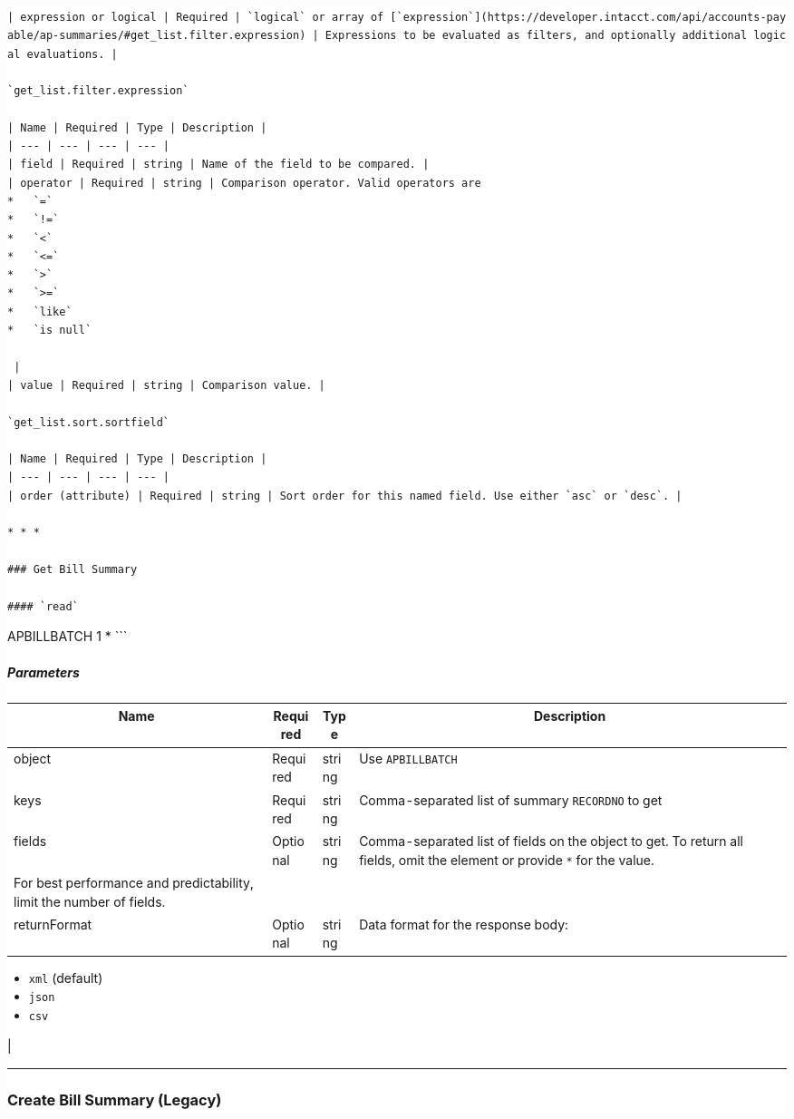 ```
| expression or logical | Required | `logical` or array of [`expression`](https://developer.intacct.com/api/accounts-payable/ap-summaries/#get_list.filter.expression) | Expressions to be evaluated as filters, and optionally additional logical evaluations. |

`get_list.filter.expression`

| Name | Required | Type | Description |
| --- | --- | --- | --- |
| field | Required | string | Name of the field to be compared. |
| operator | Required | string | Comparison operator. Valid operators are
*   `=`
*   `!=`
*   `<`
*   `<=`
*   `>`
*   `>=`
*   `like`
*   `is null`

 |
| value | Required | string | Comparison value. |

`get_list.sort.sortfield`

| Name | Required | Type | Description |
| --- | --- | --- | --- |
| order (attribute) | Required | string | Sort order for this named field. Use either `asc` or `desc`. |

* * *

### Get Bill Summary

#### `read`

```
<read>
    <object>APBILLBATCH</object>
    <keys>1</keys>
    <fields>*</fields>
</read>
```

##### Parameters

| Name | Required | Type | Description |
| --- | --- | --- | --- |
| object | Required | string | Use `APBILLBATCH` |
| keys | Required | string | Comma-separated list of summary `RECORDNO` to get |
| fields | Optional | string | Comma-separated list of fields on the object to get. To return all fields, omit the element or provide `*` for the value.  
For best performance and predictability, limit the number of fields. |
| returnFormat | Optional | string | Data format for the response body:
*   `xml` (default)
*   `json`
*   `csv`

 |

* * *

### Create Bill Summary (Legacy)

```